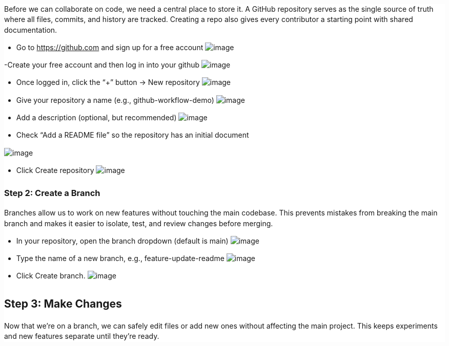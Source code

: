 Before we can collaborate on code, we need a central place to store it. A GitHub repository serves as the single source of truth where all files, commits, and history are tracked. Creating a repo also gives every contributor a starting point with shared documentation.

- Go to https://github.com and sign up for a free account
  <img width="975" height="287" alt="image" src="https://github.com/user-attachments/assets/f20b67f2-2fde-40fe-b827-89a5191db528" />

 
-Create your free account and then log in into your github
<img width="975" height="320" alt="image" src="https://github.com/user-attachments/assets/b70c05df-600c-4d96-9d20-16e4c28be729" />


- Once logged in, click the “+” button → New repository
  <img width="975" height="397" alt="image" src="https://github.com/user-attachments/assets/8ffb213a-6ac0-472c-b42b-3462931c3724" />

 
- Give your repository a name (e.g., github-workflow-demo)
  <img width="933" height="276" alt="image" src="https://github.com/user-attachments/assets/3dfbc760-3fb0-4f13-ad74-23c026838ff0" />

 
- Add a description (optional, but recommended)
  <img width="975" height="132" alt="image" src="https://github.com/user-attachments/assets/5a3ea34a-3de8-4e79-8f54-2334e5048d79" />

 
- Check “Add a README file” so the repository has an initial document
 <img width="975" height="308" alt="image" src="https://github.com/user-attachments/assets/5101c542-1202-471b-91b1-6392a68984fc" />


- Click Create repository
  <img width="975" height="282" alt="image" src="https://github.com/user-attachments/assets/fa48350f-4e4e-4785-a90e-3d78c701f9d9" />

  
 


### Step 2: Create a Branch

Branches allow us to work on new features without touching the main codebase. This prevents mistakes from breaking the main branch and makes it easier to isolate, test, and review changes before merging.

- In your repository, open the branch dropdown (default is main)
  <img width="975" height="296" alt="image" src="https://github.com/user-attachments/assets/c0ea1bd0-ce5c-44f9-b3dc-a8685e25093e" />

 

- Type the name of a new branch, e.g., feature-update-readme
  <img width="611" height="248" alt="image" src="https://github.com/user-attachments/assets/fb10f325-1589-42a4-b33c-8a300927e0ff" />

 
- Click Create branch.
  <img width="794" height="427" alt="image" src="https://github.com/user-attachments/assets/80e3b164-d353-42a2-96a7-48e4dff4983a" />

 


## Step 3: Make Changes
Now that we’re on a branch, we can safely edit files or add new ones without affecting the main project. This keeps experiments and new features separate until they’re ready.
